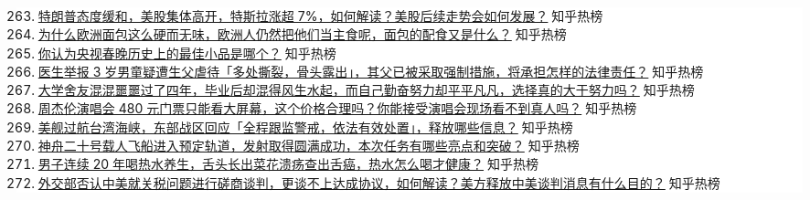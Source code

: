263. [特朗普态度缓和，美股集体高开，特斯拉涨超 7%，如何解读？美股后续走势会如何发展？](https://www.zhihu.com/question/1898492637964645096) 知乎热榜
264. [为什么欧洲面包这么硬而无味，欧洲人仍然把他们当主食呢，面包的配食又是什么？](https://www.zhihu.com/question/1898030003909813770) 知乎热榜
265. [你认为央视春晚历史上的最佳小品是哪个？](https://www.zhihu.com/question/650118780) 知乎热榜
266. [医生举报 3 岁男童疑遭生父虐待「多处撕裂，骨头露出」，其父已被采取强制措施，将承担怎样的法律责任？](https://www.zhihu.com/question/1898704334318953432) 知乎热榜
267. [大学舍友混混噩噩过了四年，毕业后却混得风生水起，而自己勤奋努力却平平凡凡，选择真的大于努力吗？](https://www.zhihu.com/question/1892658872969303205) 知乎热榜
268. [周杰伦演唱会 480 元门票只能看大屏幕，这个价格合理吗？你能接受演唱会现场看不到真人吗？](https://www.zhihu.com/question/1898659341768291075) 知乎热榜
269. [美舰过航台湾海峡，东部战区回应「全程跟监警戒，依法有效处置」，释放哪些信息？](https://www.zhihu.com/question/1898770010903651707) 知乎热榜
270. [神舟二十号载人飞船进入预定轨道，发射取得圆满成功，本次任务有哪些亮点和突破？](https://www.zhihu.com/question/1895914116641695729) 知乎热榜
271. [男子连续 20 年喝热水养生，舌头长出菜花溃疡查出舌癌，热水怎么喝才健康？](https://www.zhihu.com/question/1898644583321138434) 知乎热榜
272. [外交部否认中美就关税问题进行磋商谈判，更谈不上达成协议，如何解读？美方释放中美谈判消息有什么目的？](https://www.zhihu.com/question/1898760695887131068) 知乎热榜
